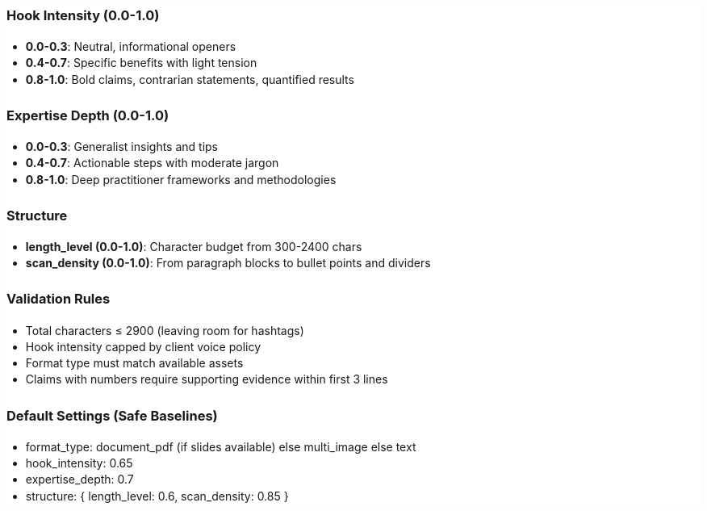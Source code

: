 ### Hook Intensity (0.0-1.0)
- **0.0-0.3**: Neutral, informational openers
- **0.4-0.7**: Specific benefits with light tension
- **0.8-1.0**: Bold claims, contrarian statements, quantified results

### Expertise Depth (0.0-1.0)
- **0.0-0.3**: Generalist insights and tips
- **0.4-0.7**: Actionable steps with moderate jargon
- **0.8-1.0**: Deep practitioner frameworks and methodologies

### Structure
- **length_level (0.0-1.0)**: Character budget from 300-2400 chars
- **scan_density (0.0-1.0)**: From paragraph blocks to bullet points and dividers

### Validation Rules
- Total characters ≤ 2900 (leaving room for hashtags)
- Hook intensity capped by client voice policy
- Format type must match available assets
- Claims with numbers require supporting evidence within first 3 lines

### Default Settings (Safe Baselines)
- format_type: document_pdf (if slides available) else multi_image else text
- hook_intensity: 0.65
- expertise_depth: 0.7
- structure: { length_level: 0.6, scan_density: 0.85 }

